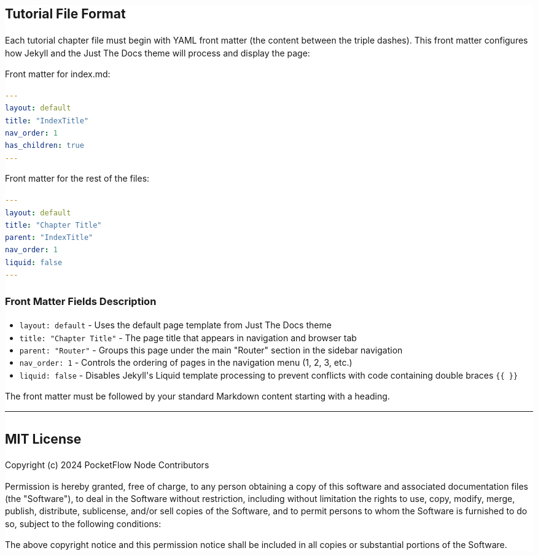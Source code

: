 ## Tutorial File Format

Each tutorial chapter file must begin with YAML front matter (the content between the triple dashes). This front matter configures how Jekyll and the Just The Docs theme will process and display the page:

Front matter for index.md:

```yaml
---
layout: default
title: "IndexTitle"
nav_order: 1
has_children: true
---
```

Front matter for the rest of the files:

```yaml
---
layout: default
title: "Chapter Title"
parent: "IndexTitle"
nav_order: 1
liquid: false
---
```

### Front Matter Fields Description

-   `layout: default` - Uses the default page template from Just The Docs theme
-   `title: "Chapter Title"` - The page title that appears in navigation and browser tab
-   `parent: "Router"` - Groups this page under the main "Router" section in the sidebar navigation
-   `nav_order: 1` - Controls the ordering of pages in the navigation menu (1, 2, 3, etc.)
-   `liquid: false` - Disables Jekyll's Liquid template processing to prevent conflicts with code containing double braces `{{ }}`

The front matter must be followed by your standard Markdown content starting with a heading.

---

## MIT License

Copyright (c) 2024 PocketFlow Node Contributors

Permission is hereby granted, free of charge, to any person obtaining a copy
of this software and associated documentation files (the "Software"), to deal
in the Software without restriction, including without limitation the rights
to use, copy, modify, merge, publish, distribute, sublicense, and/or sell
copies of the Software, and to permit persons to whom the Software is
furnished to do so, subject to the following conditions:

The above copyright notice and this permission notice shall be included in all
copies or substantial portions of the Software.
